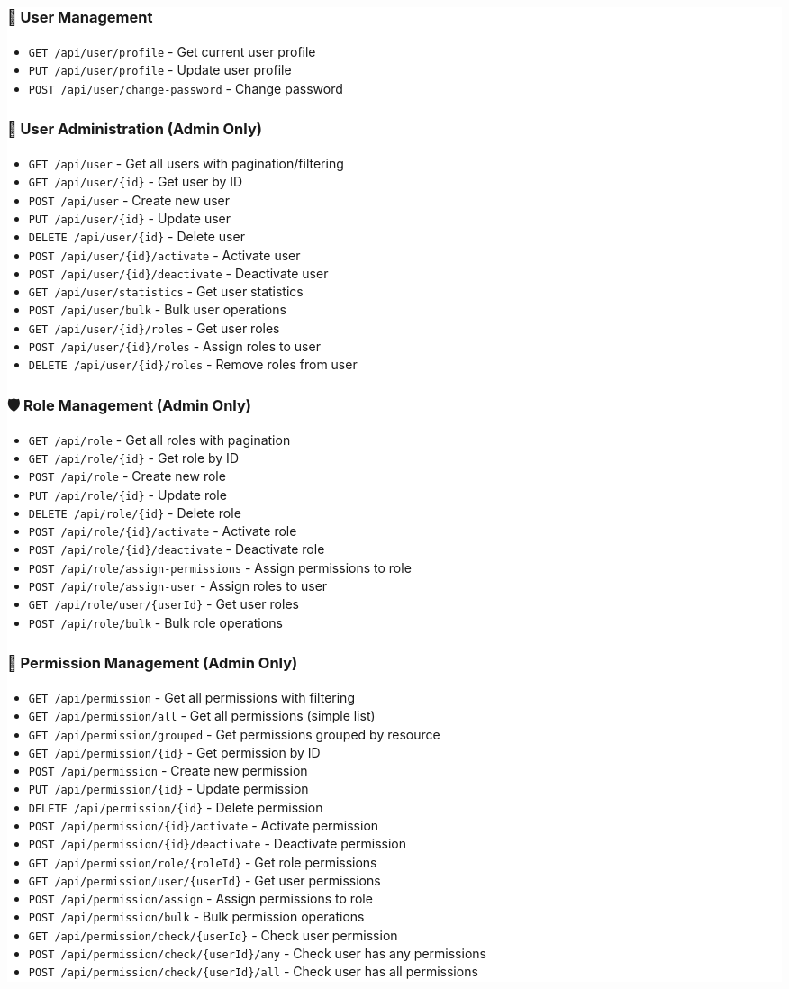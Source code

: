 ### 👤 User Management
- `GET /api/user/profile` - Get current user profile
- `PUT /api/user/profile` - Update user profile
- `POST /api/user/change-password` - Change password

### 👥 User Administration (Admin Only)
- `GET /api/user` - Get all users with pagination/filtering
- `GET /api/user/{id}` - Get user by ID
- `POST /api/user` - Create new user
- `PUT /api/user/{id}` - Update user
- `DELETE /api/user/{id}` - Delete user
- `POST /api/user/{id}/activate` - Activate user
- `POST /api/user/{id}/deactivate` - Deactivate user
- `GET /api/user/statistics` - Get user statistics
- `POST /api/user/bulk` - Bulk user operations
- `GET /api/user/{id}/roles` - Get user roles
- `POST /api/user/{id}/roles` - Assign roles to user
- `DELETE /api/user/{id}/roles` - Remove roles from user

### 🛡️ Role Management (Admin Only)
- `GET /api/role` - Get all roles with pagination
- `GET /api/role/{id}` - Get role by ID
- `POST /api/role` - Create new role
- `PUT /api/role/{id}` - Update role
- `DELETE /api/role/{id}` - Delete role
- `POST /api/role/{id}/activate` - Activate role
- `POST /api/role/{id}/deactivate` - Deactivate role
- `POST /api/role/assign-permissions` - Assign permissions to role
- `POST /api/role/assign-user` - Assign roles to user
- `GET /api/role/user/{userId}` - Get user roles
- `POST /api/role/bulk` - Bulk role operations

### 🔑 Permission Management (Admin Only)
- `GET /api/permission` - Get all permissions with filtering
- `GET /api/permission/all` - Get all permissions (simple list)
- `GET /api/permission/grouped` - Get permissions grouped by resource
- `GET /api/permission/{id}` - Get permission by ID
- `POST /api/permission` - Create new permission
- `PUT /api/permission/{id}` - Update permission
- `DELETE /api/permission/{id}` - Delete permission
- `POST /api/permission/{id}/activate` - Activate permission
- `POST /api/permission/{id}/deactivate` - Deactivate permission
- `GET /api/permission/role/{roleId}` - Get role permissions
- `GET /api/permission/user/{userId}` - Get user permissions
- `POST /api/permission/assign` - Assign permissions to role
- `POST /api/permission/bulk` - Bulk permission operations
- `GET /api/permission/check/{userId}` - Check user permission
- `POST /api/permission/check/{userId}/any` - Check user has any permissions
- `POST /api/permission/check/{userId}/all` - Check user has all permissions
